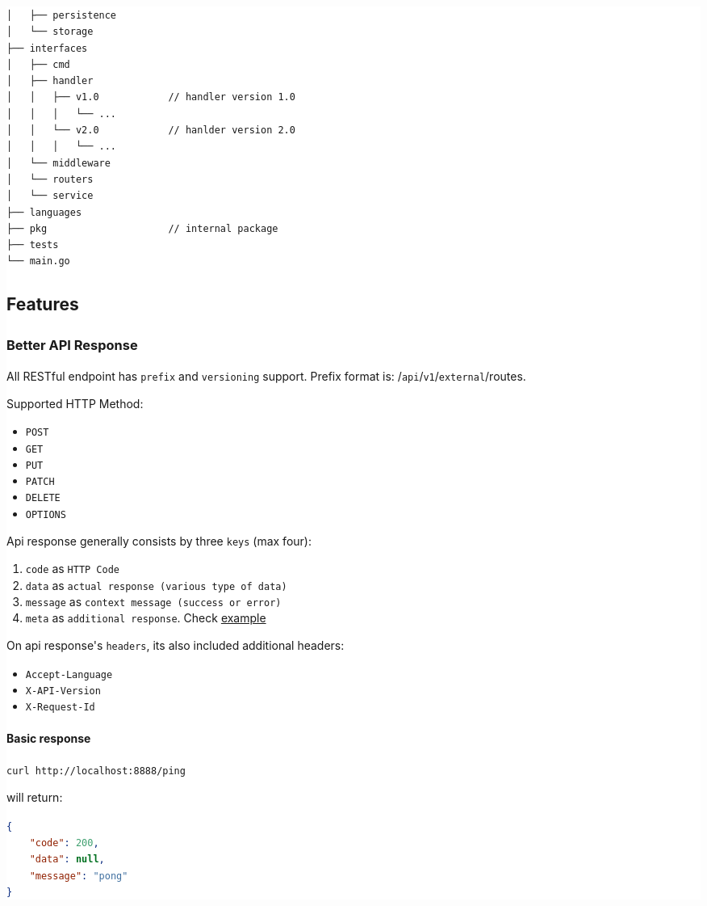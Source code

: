 ```md
│   ├── persistence
│   └── storage
├── interfaces
│   ├── cmd
│   ├── handler
│   │   ├── v1.0            // handler version 1.0
│   │   │   └── ...
│   │   └── v2.0            // hanlder version 2.0
│   │   │   └── ...
│   └── middleware
│   └── routers
│   └── service
├── languages
├── pkg                     // internal package
├── tests
└── main.go
```

## Features
### Better API Response
All RESTful endpoint has `prefix` and `versioning` support. Prefix format is: /`api`/`v1`/`external`/routes.

Supported HTTP Method: 
- `POST`
- `GET` 
- `PUT`
- `PATCH`
- `DELETE`
- `OPTIONS`

Api response generally consists by three `keys` (max four):
1) `code` as `HTTP Code`
2) `data` as `actual response (various type of data)`
3) `message` as `context message (success or error)`
4) `meta` as `additional response`. Check [example](#response-with-meta-pagination)

On api response's `headers`, its also included additional headers:
- `Accept-Language`
- `X-API-Version`
- `X-Request-Id`

#### Basic response
```shell script
curl http://localhost:8888/ping
```
will return:
```json
{
    "code": 200,
    "data": null,
    "message": "pong"
}
```
